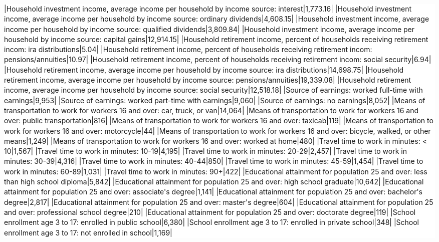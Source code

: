 |Household investment income, average income per household by income source: interest|1,773.16|
|Household investment income, average income per household by income source: ordinary dividends|4,608.15|
|Household investment income, average income per household by income source: qualified dividends|3,809.84|
|Household investment income, average income per household by income source: capital gains|12,914.15|
|Household retirement income, percent of households receiving retirement incom: ira distributions|5.04|
|Household retirement income, percent of households receiving retirement incom: pensions/annuities|10.97|
|Household retirement income, percent of households receiving retirement incom: social security|6.94|
|Household retirement income, average income per household by income source: ira distributions|14,698.75|
|Household retirement income, average income per household by income source: pensions/annuities|19,339.08|
|Household retirement income, average income per household by income source: social security|12,518.18|
|Source of earnings: worked full-time with earnings|9,953|
|Source of earnings: worked part-time with earnings|9,060|
|Source of earnings: no earnings|8,052|
|Means of transportation to work for workers 16 and over: car, truck, or van|14,064|
|Means of transportation to work for workers 16 and over: public transportation|816|
|Means of transportation to work for workers 16 and over: taxicab|119|
|Means of transportation to work for workers 16 and over: motorcycle|44|
|Means of transportation to work for workers 16 and over: bicycle, walked, or other means|1,249|
|Means of transportation to work for workers 16 and over: worked at home|480|
|Travel time to work in minutes: < 10|1,567|
|Travel time to work in minutes: 10-19|4,195|
|Travel time to work in minutes: 20-29|2,457|
|Travel time to work in minutes: 30-39|4,316|
|Travel time to work in minutes: 40-44|850|
|Travel time to work in minutes: 45-59|1,454|
|Travel time to work in minutes: 60-89|1,031|
|Travel time to work in minutes: 90+|422|
|Educational attainment for population 25 and over: less than high school diploma|5,842|
|Educational attainment for population 25 and over: high school graduate|10,642|
|Educational attainment for population 25 and over: associate's degree|1,141|
|Educational attainment for population 25 and over: bachelor's degree|2,817|
|Educational attainment for population 25 and over: master's degree|604|
|Educational attainment for population 25 and over: professional school degree|210|
|Educational attainment for population 25 and over: doctorate degree|119|
|School enrollment age 3 to 17: enrolled in public school|6,380|
|School enrollment age 3 to 17: enrolled in private school|348|
|School enrollment age 3 to 17: not enrolled in school|1,169|
